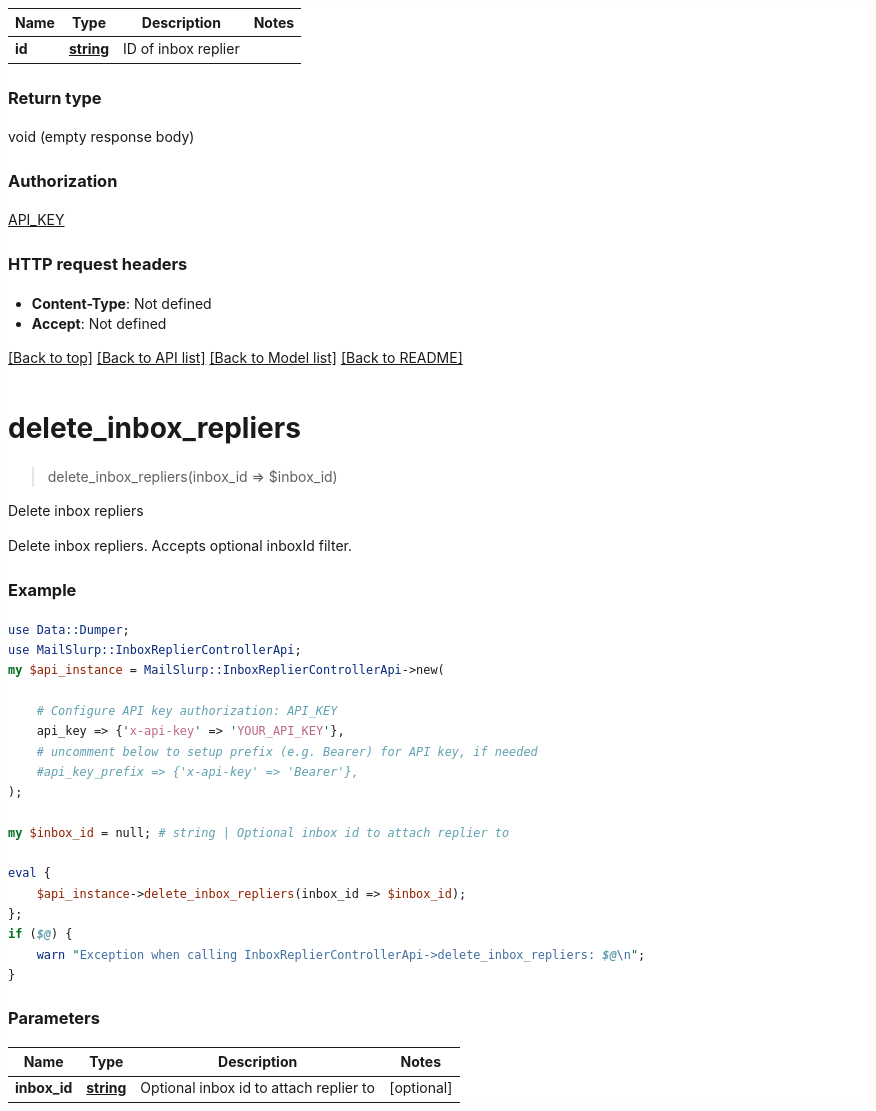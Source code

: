 Name | Type | Description  | Notes
------------- | ------------- | ------------- | -------------
 **id** | [**string**]()| ID of inbox replier | 

### Return type

void (empty response body)

### Authorization

[API_KEY](../README#API_KEY)

### HTTP request headers

 - **Content-Type**: Not defined
 - **Accept**: Not defined

[[Back to top]](#) [[Back to API list]](../README#documentation-for-api-endpoints) [[Back to Model list]](../README#documentation-for-models) [[Back to README]](../README)

# **delete_inbox_repliers**
> delete_inbox_repliers(inbox_id => $inbox_id)

Delete inbox repliers

Delete inbox repliers. Accepts optional inboxId filter.

### Example 
```perl
use Data::Dumper;
use MailSlurp::InboxReplierControllerApi;
my $api_instance = MailSlurp::InboxReplierControllerApi->new(

    # Configure API key authorization: API_KEY
    api_key => {'x-api-key' => 'YOUR_API_KEY'},
    # uncomment below to setup prefix (e.g. Bearer) for API key, if needed
    #api_key_prefix => {'x-api-key' => 'Bearer'},
);

my $inbox_id = null; # string | Optional inbox id to attach replier to

eval { 
    $api_instance->delete_inbox_repliers(inbox_id => $inbox_id);
};
if ($@) {
    warn "Exception when calling InboxReplierControllerApi->delete_inbox_repliers: $@\n";
}
```

### Parameters

Name | Type | Description  | Notes
------------- | ------------- | ------------- | -------------
 **inbox_id** | [**string**]()| Optional inbox id to attach replier to | [optional] 
